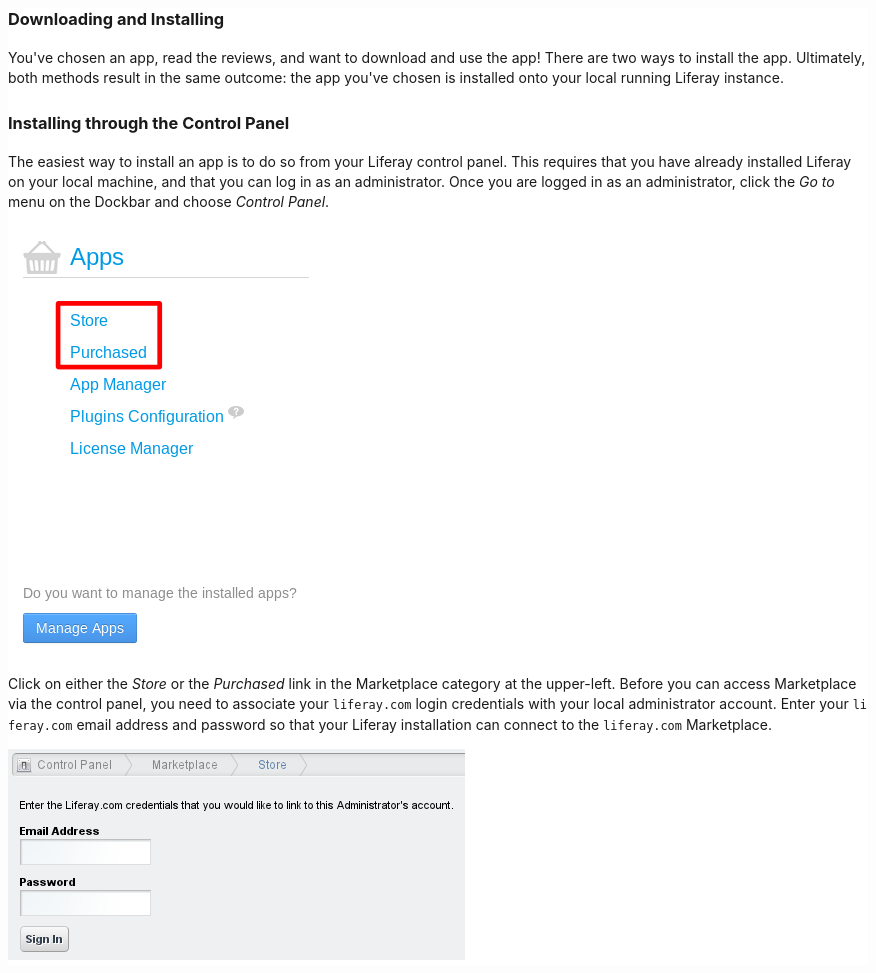 ### Downloading and Installing

You've chosen an app, read the reviews, and want to download and use the app! There are two ways to install the app. Ultimately, both methods result in the same outcome: the app you've chosen is installed onto your local running Liferay instance.
 
### Installing through the Control Panel

The easiest way to install an app is to do so from your Liferay control panel. This requires that you have already installed Liferay on your local machine, and that you can log in as an administrator. Once you are logged in as an administrator, click the *Go to* menu on the Dockbar and choose *Control Panel*.

![Figure 9.10: Marketplace from the Control Panel](../../images/marketplace-control-panel-entries.png)
 
Click on either the *Store* or the *Purchased* link in the Marketplace category at the upper-left. Before you can access Marketplace via the control panel, you need to associate your `liferay.com` login credentials with your local administrator account. Enter your `liferay.com` email address and password so that your Liferay installation can connect to the `liferay.com` Marketplace.

![Figure 9.11: Marketplace Login Screen](../../images/marketplace-login.png)
 